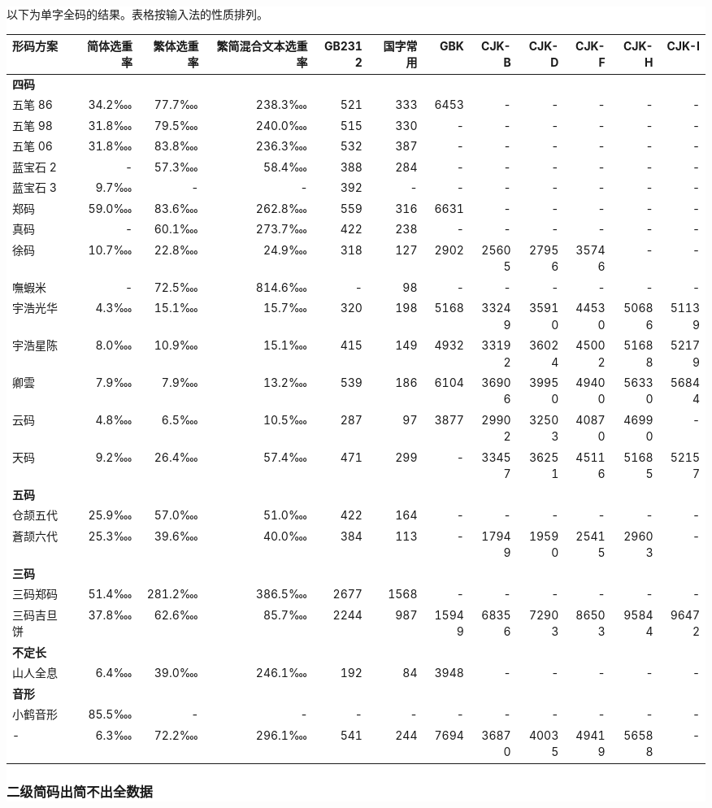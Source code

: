 以下为单字全码的结果。表格按输入法的性质排列。

| 形码方案   | 简体选重率 | 繁体选重率 | 繁简混合文本选重率 | GB2312 | 国字常用 |   GBK | CJK-B | CJK-D | CJK-F | CJK-H | CJK-I |
| :--------- | ---------: | ---------: | -----------------: | -----: | -------: | ----: | ----: | ----: | ----: | ----: | ----: |
| **四码**   |            |            |                    |        |          |       |
| 五笔 86     |      34.2‱ |      77.7‱ |             238.3‱ |    521 |      333 |  6453 |     - |     - |     - |     - |     - |
| 五笔 98     |      31.8‱ |      79.5‱ |             240.0‱ |    515 |      330 |     - |     - |     - |     - |     - |     - |
| 五笔 06     |      31.8‱ |      83.8‱ |             236.3‱ |    532 |      387 |     - |     - |     - |     - |     - |     - |
| 蓝宝石 2    |          - |      57.3‱ |              58.4‱ |    388 |      284 |     - |     - |     - |     - |     - |     - |
| 蓝宝石 3    |       9.7‱ |          - |                  - |    392 |        - |     - |     - |     - |     - |     - |     - |
| 郑码       |      59.0‱ |      83.6‱ |             262.8‱ |    559 |      316 |  6631 |     - |     - |     - |     - |     - |
| 真码       |          - |      60.1‱ |             273.7‱ |    422 |      238 |     - |     - |     - |     - |     - |     - |
| 徐码       |      10.7‱ |      22.8‱ |              24.9‱ |    318 |      127 |  2902 | 25605 | 27956 | 35746 |     - |     - |
| 嘸蝦米     |          - |      72.5‱ |             814.6‱ |      - |       98 |     - |     - |     - |     - |     - |     - |
| 宇浩光华   |       4.3‱ |      15.1‱ |              15.7‱ |    320 |      198 |  5168 | 33249 | 35910 | 44530 | 50686 | 51139 |
| 宇浩星陈   |       8.0‱ |      10.9‱ |              15.1‱ |    415 |      149 |  4932 | 33192 | 36024 | 45002 | 51688 | 52179 |
| 卿雲       |       7.9‱ |       7.9‱ |              13.2‱ |    539 |      186 |  6104 | 36906 | 39950 | 49400 | 56330 | 56844 |
| 云码       |       4.8‱ |       6.5‱ |              10.5‱ |    287 |       97 |  3877 | 29902 | 32503 | 40870 | 46990 |     - |
| 天码       |       9.2‱ |      26.4‱ |              57.4‱ |    471 |      299 |     - | 33457 | 36251 | 45116 | 51685 | 52157 |
| **五码**   |            |            |                    |        |          |       |
| 仓颉五代   |      25.9‱ |      57.0‱ |              51.0‱ |    422 |      164 |     - |     - |     - |     - |     - |     - |
| 蒼颉六代   |      25.3‱ |      39.6‱ |              40.0‱ |    384 |      113 |     - | 17949 | 19590 | 25415 | 29603 |     - |
| **三码**   |            |            |                    |        |          |       |
| 三码郑码   |      51.4‱ |     281.2‱ |             386.5‱ |   2677 |     1568 |     - |     - |     - |     - |     - |     - |
| 三码吉旦饼 |      37.8‱ |      62.6‱ |              85.7‱ |   2244 |      987 | 15949 | 68356 | 72903 | 86503 | 95844 | 96472 |
| **不定长** |
| 山人全息   |       6.4‱ |      39.0‱ |             246.1‱ |    192 |       84 |  3948 |     - |     - |     - |     - |     - |
| **音形**   |
| 小鹤音形   |      85.5‱ |          - |                  - |      - |        - |     - |     - |     - |     - |     - |     - |
| -          |       6.3‱ |      72.2‱ |             296.1‱ |    541 |      244 |  7694 | 36870 | 40035 | 49419 | 56588 |     - |

 

### 二级简码出简不出全数据
